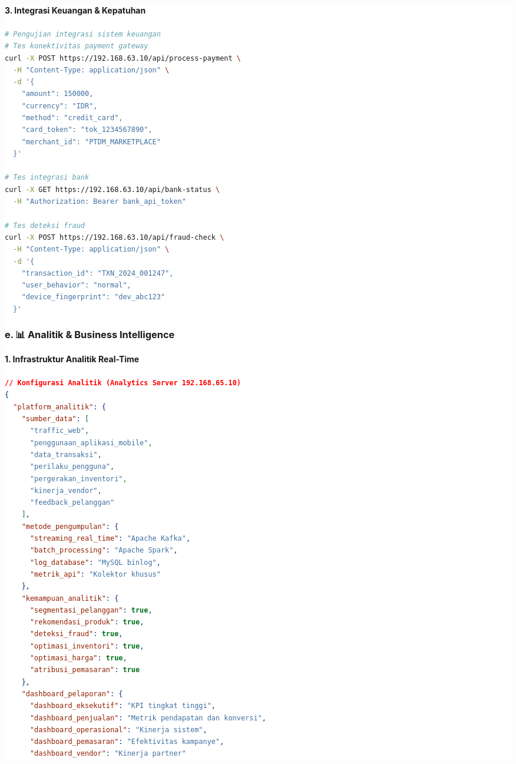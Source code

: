 #### 3. Integrasi Keuangan & Kepatuhan
```bash
# Pengujian integrasi sistem keuangan
# Tes konektivitas payment gateway
curl -X POST https://192.168.63.10/api/process-payment \
  -H "Content-Type: application/json" \
  -d '{
    "amount": 150000,
    "currency": "IDR",
    "method": "credit_card",
    "card_token": "tok_1234567890",
    "merchant_id": "PTDM_MARKETPLACE"
  }'

# Tes integrasi bank
curl -X GET https://192.168.63.10/api/bank-status \
  -H "Authorization: Bearer bank_api_token"

# Tes deteksi fraud
curl -X POST https://192.168.63.10/api/fraud-check \
  -H "Content-Type: application/json" \
  -d '{
    "transaction_id": "TXN_2024_001247",
    "user_behavior": "normal",
    "device_fingerprint": "dev_abc123"
  }'
```

### e. 📊 Analitik & Business Intelligence

#### 1. Infrastruktur Analitik Real-Time
```json
// Konfigurasi Analitik (Analytics Server 192.168.65.10)
{
  "platform_analitik": {
    "sumber_data": [
      "traffic_web",
      "penggunaan_aplikasi_mobile", 
      "data_transaksi",
      "perilaku_pengguna",
      "pergerakan_inventori",
      "kinerja_vendor",
      "feedback_pelanggan"
    ],
    "metode_pengumpulan": {
      "streaming_real_time": "Apache Kafka",
      "batch_processing": "Apache Spark",
      "log_database": "MySQL binlog",
      "metrik_api": "Kolektor khusus"
    },
    "kemampuan_analitik": {
      "segmentasi_pelanggan": true,
      "rekomendasi_produk": true,
      "deteksi_fraud": true,
      "optimasi_inventori": true,
      "optimasi_harga": true,
      "atribusi_pemasaran": true
    },
    "dashboard_pelaporan": {
      "dashboard_eksekutif": "KPI tingkat tinggi",
      "dashboard_penjualan": "Metrik pendapatan dan konversi",
      "dashboard_operasional": "Kinerja sistem",
      "dashboard_pemasaran": "Efektivitas kampanye",
      "dashboard_vendor": "Kinerja partner"
```